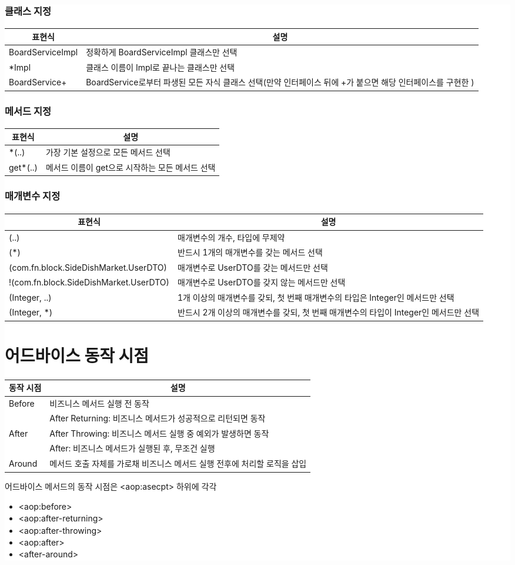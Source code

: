 ### 클래스 지정

| 표현식           | 설명                                                                                                       |
| ---------------- | ---------------------------------------------------------------------------------------------------------- |
| BoardServiceImpl | 정확하게 BoardServiceImpl 클래스만 선택                                                                    |
| \*Impl           | 클래스 이름이 Impl로 끝나는 클래스만 선택                                                                  |
| BoardService+    | BoardService로부터 파생된 모든 자식 클래스 선택(만약 인터페이스 뒤에 +가 붙으면 해당 인터페이스를 구현한 ) |

### 메서드 지정

| 표현식    | 설명                                            |
| --------- | ----------------------------------------------- |
| \*(..)    | 가장 기본 설정으로 모든 메서드 선택             |
| get\*(..) | 메서드 이름이 get으로 시작하는 모든 메서드 선택 |

### 매개변수 지정

| 표현식                                 | 설명                                                                                 |
| -------------------------------------- | ------------------------------------------------------------------------------------ |
| (..)                                   | 매개변수의 개수, 타입에 무제약                                                       |
| (\*)                                   | 반드시 1개의 매개변수를 갖는 메서드 선택                                             |
| (com.fn.block.SideDishMarket.UserDTO)  | 매개변수로 UserDTO를 갖는 메서드만 선택                                              |
| !(com.fn.block.SideDishMarket.UserDTO) | 매개변수로 UserDTO를 갖지 않는 메서드만 선택                                         |
| (Integer, ..)                          | 1개 이상의 매개변수를 갖되, 첫 번째 매개변수의 타입은 Integer인 메서드만 선택        |
| (Integer, \*)                          | 반드시 2개 이상의 매개변수를 갖되, 첫 번째 매개변수의 타입이 Integer인 메서드만 선택 |

# 어드바이스 동작 시점

| 동작 시점 | 설명                                                                     |
| --------- | ------------------------------------------------------------------------ |
| Before    | 비즈니스 메서드 실행 전 동작                                             |
|           | After Returning: 비즈니스 메서드가 성공적으로 리턴되면 동작              |
| After     | After Throwing: 비즈니스 메서드 실행 중 예외가 발생하면 동작             |
|           | After: 비즈니스 메서드가 실행된 후, 무조건 실행                          |
| Around    | 메서드 호출 자체를 가로채 비즈니스 메서드 실행 전후에 처리할 로직을 삽입 |

어드바이스 메서드의 동작 시점은 \<aop:asecpt\> 하위에 각각

- \<aop:before\>
- \<aop:after-returning\>
- \<aop:after-throwing\>
- \<aop:after\>
- \<after-around\>
